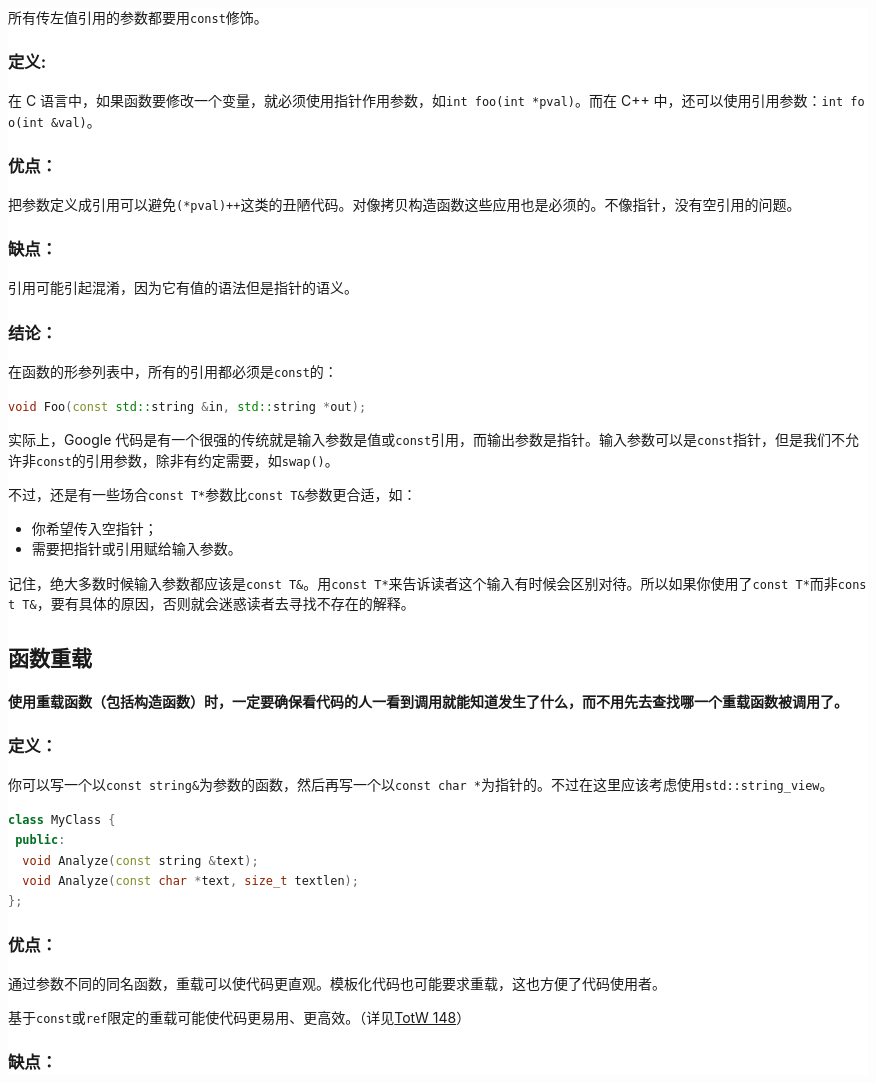 所有传左值引用的参数都要用`const`修饰。

### 定义:

在 C 语言中，如果函数要修改一个变量，就必须使用指针作用参数，如`int foo(int *pval)`。而在 C++ 中，还可以使用引用参数：`int foo(int &val)`。

### 优点：

把参数定义成引用可以避免`(*pval)++`这类的丑陋代码。对像拷贝构造函数这些应用也是必须的。不像指针，没有空引用的问题。

### 缺点：

引用可能引起混淆，因为它有值的语法但是指针的语义。

### 结论：

在函数的形参列表中，所有的引用都必须是`const`的：

```c++
void Foo(const std::string &in, std::string *out);
```

实际上，Google 代码是有一个很强的传统就是输入参数是值或`const`引用，而输出参数是指针。输入参数可以是`const`指针，但是我们不允许非`const`的引用参数，除非有约定需要，如`swap()`。

不过，还是有一些场合`const T*`参数比`const T&`参数更合适，如：

- 你希望传入空指针；
- 需要把指针或引用赋给输入参数。

记住，绝大多数时候输入参数都应该是`const T&`。用`const T*`来告诉读者这个输入有时候会区别对待。所以如果你使用了`const T*`而非`const T&`，要有具体的原因，否则就会迷惑读者去寻找不存在的解释。

## 函数重载

**使用重载函数（包括构造函数）时，一定要确保看代码的人一看到调用就能知道发生了什么，而不用先去查找哪一个重载函数被调用了。**

### 定义：

你可以写一个以`const string&`为参数的函数，然后再写一个以`const char *`为指针的。不过在这里应该考虑使用`std::string_view`。

```cpp
class MyClass {
 public:
  void Analyze(const string &text);
  void Analyze(const char *text, size_t textlen);
};
```

### 优点：

通过参数不同的同名函数，重载可以使代码更直观。模板化代码也可能要求重载，这也方便了代码使用者。

基于`const`或`ref`限定的重载可能使代码更易用、更高效。（详见[TotW 148](http://abseil.io/tips/148)）

### 缺点：
